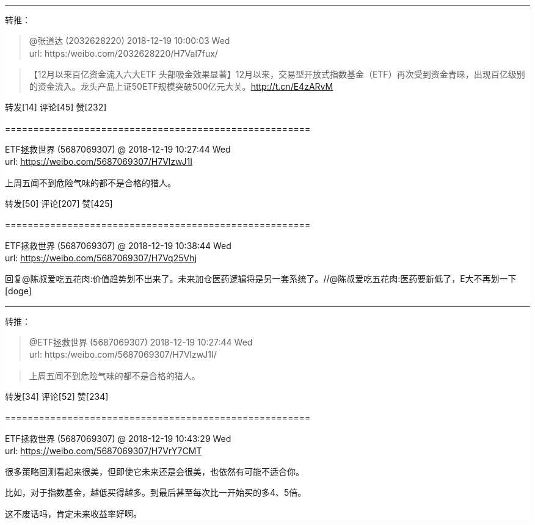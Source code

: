------------------------------------------------------
转推：
>  @张道达 (2032628220)
>  2018-12-19 10:00:03 Wed  
>  url: https:/weibo.com/2032628220/H7Val7fux/

>  【12月以来百亿资金流入六大ETF 头部吸金效果显著】12月以来，交易型开放式指数基金（ETF）再次受到资金青睐，出现百亿级别的资金流入。龙头产品上证50ETF规模突破500亿元大关。http://t.cn/E4zARvM ​​​

转发[14]  评论[45]  赞[232] 

======================================================






ETF拯救世界 (5687069307) @
2018-12-19 10:27:44 Wed  
url: https://weibo.com/5687069307/H7VlzwJ1I

上周五闻不到危险气味的都不是合格的猎人。 ​​​

转发[50]  评论[207]  赞[425] 

======================================================






ETF拯救世界 (5687069307) @
2018-12-19 10:38:44 Wed  
url: https://weibo.com/5687069307/H7Vq25Vhj

回复@陈叔爱吃五花肉:价值趋势划不出来了。未来加仓医药逻辑将是另一套系统了。//@陈叔爱吃五花肉:医药要新低了，E大不再划一下[doge]

------------------------------------------------------
转推：
>  @ETF拯救世界 (5687069307)
>  2018-12-19 10:27:44 Wed  
>  url: https:/weibo.com/5687069307/H7VlzwJ1I/

>  上周五闻不到危险气味的都不是合格的猎人。 ​​​

转发[34]  评论[52]  赞[234] 

======================================================






ETF拯救世界 (5687069307) @
2018-12-19 10:43:29 Wed  
url: https://weibo.com/5687069307/H7VrY7CMT

很多策略回测看起来很美，但即使它未来还是会很美，也依然有可能不适合你。

比如，对于指数基金，越低买得越多。到最后甚至每次比一开始买的多4、5倍。

这不废话吗，肯定未来收益率好啊。
